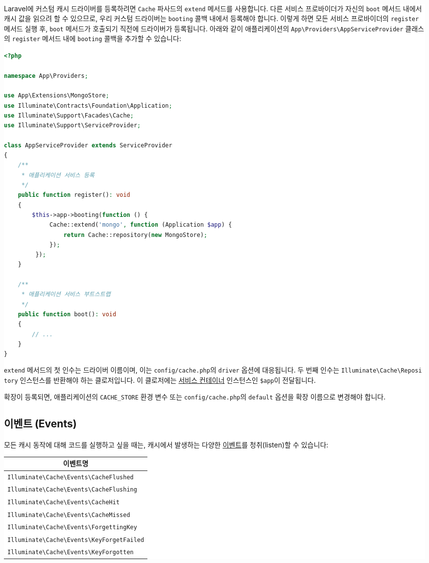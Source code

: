 Laravel에 커스텀 캐시 드라이버를 등록하려면 `Cache` 파사드의 `extend` 메서드를 사용합니다. 다른 서비스 프로바이더가 자신의 `boot` 메서드 내에서 캐시 값을 읽으려 할 수 있으므로, 우리 커스텀 드라이버는 `booting` 콜백 내에서 등록해야 합니다. 이렇게 하면 모든 서비스 프로바이더의 `register` 메서드 실행 후, `boot` 메서드가 호출되기 직전에 드라이버가 등록됩니다. 아래와 같이 애플리케이션의 `App\Providers\AppServiceProvider` 클래스의 `register` 메서드 내에 `booting` 콜백을 추가할 수 있습니다:

```php
<?php

namespace App\Providers;

use App\Extensions\MongoStore;
use Illuminate\Contracts\Foundation\Application;
use Illuminate\Support\Facades\Cache;
use Illuminate\Support\ServiceProvider;

class AppServiceProvider extends ServiceProvider
{
    /**
     * 애플리케이션 서비스 등록
     */
    public function register(): void
    {
        $this->app->booting(function () {
             Cache::extend('mongo', function (Application $app) {
                 return Cache::repository(new MongoStore);
             });
         });
    }

    /**
     * 애플리케이션 서비스 부트스트랩
     */
    public function boot(): void
    {
        // ...
    }
}
```

`extend` 메서드의 첫 인수는 드라이버 이름이며, 이는 `config/cache.php`의 `driver` 옵션에 대응됩니다. 두 번째 인수는 `Illuminate\Cache\Repository` 인스턴스를 반환해야 하는 클로저입니다. 이 클로저에는 [서비스 컨테이너](/docs/12.x/container) 인스턴스인 `$app`이 전달됩니다.

확장이 등록되면, 애플리케이션의 `CACHE_STORE` 환경 변수 또는 `config/cache.php`의 `default` 옵션을 확장 이름으로 변경해야 합니다.

<a name="events"></a>
## 이벤트 (Events)

모든 캐시 동작에 대해 코드를 실행하고 싶을 때는, 캐시에서 발생하는 다양한 [이벤트](/docs/12.x/events)를 청취(listen)할 수 있습니다:

<div class="overflow-auto">

| 이벤트명                                    |
|----------------------------------------------|
| `Illuminate\Cache\Events\CacheFlushed`       |
| `Illuminate\Cache\Events\CacheFlushing`      |
| `Illuminate\Cache\Events\CacheHit`           |
| `Illuminate\Cache\Events\CacheMissed`        |
| `Illuminate\Cache\Events\ForgettingKey`      |
| `Illuminate\Cache\Events\KeyForgetFailed`    |
| `Illuminate\Cache\Events\KeyForgotten`       |